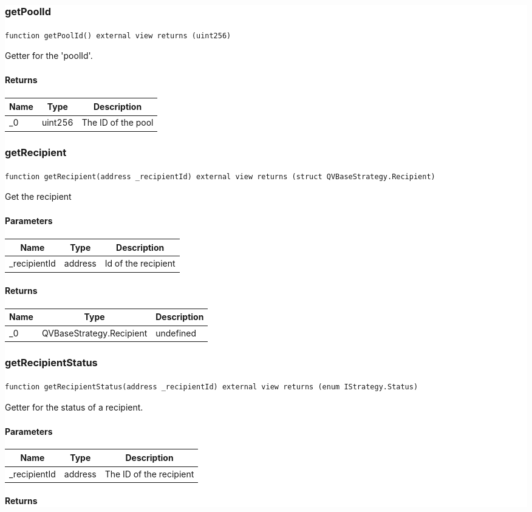### getPoolId

```solidity
function getPoolId() external view returns (uint256)
```

Getter for the &#39;poolId&#39;.




#### Returns

| Name | Type | Description |
|---|---|---|
| _0 | uint256 | The ID of the pool |

### getRecipient

```solidity
function getRecipient(address _recipientId) external view returns (struct QVBaseStrategy.Recipient)
```

Get the recipient



#### Parameters

| Name | Type | Description |
|---|---|---|
| _recipientId | address | Id of the recipient |

#### Returns

| Name | Type | Description |
|---|---|---|
| _0 | QVBaseStrategy.Recipient | undefined |

### getRecipientStatus

```solidity
function getRecipientStatus(address _recipientId) external view returns (enum IStrategy.Status)
```

Getter for the status of a recipient.



#### Parameters

| Name | Type | Description |
|---|---|---|
| _recipientId | address | The ID of the recipient |

#### Returns
